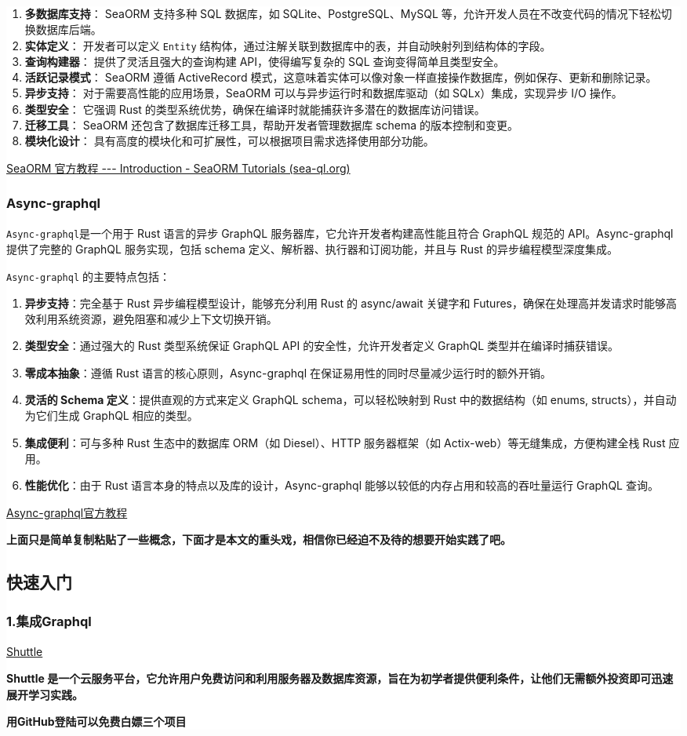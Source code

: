 1. **多数据库支持**：
   SeaORM 支持多种 SQL 数据库，如 SQLite、PostgreSQL、MySQL 等，允许开发人员在不改变代码的情况下轻松切换数据库后端。
2. **实体定义**：
   开发者可以定义 `Entity` 结构体，通过注解关联到数据库中的表，并自动映射列到结构体的字段。
3. **查询构建器**：
   提供了灵活且强大的查询构建 API，使得编写复杂的 SQL 查询变得简单且类型安全。
4. **活跃记录模式**：
   SeaORM 遵循 ActiveRecord 模式，这意味着实体可以像对象一样直接操作数据库，例如保存、更新和删除记录。
5. **异步支持**：
   对于需要高性能的应用场景，SeaORM 可以与异步运行时和数据库驱动（如 SQLx）集成，实现异步 I/O 操作。
6. **类型安全**：
   它强调 Rust 的类型系统优势，确保在编译时就能捕获许多潜在的数据库访问错误。
7. **迁移工具**：
   SeaORM 还包含了数据库迁移工具，帮助开发者管理数据库 schema 的版本控制和变更。
8. **模块化设计**：
   具有高度的模块化和可扩展性，可以根据项目需求选择使用部分功能。

[SeaORM 官方教程 --- Introduction - SeaORM Tutorials (sea-ql.org)](https://www.sea-ql.org/sea-orm-tutorial/ch00-00-introduction.html)

### Async-graphql

`Async-graphql`是一个用于 Rust 语言的异步 GraphQL 服务器库，它允许开发者构建高性能且符合 GraphQL 规范的 API。Async-graphql 提供了完整的 GraphQL 服务实现，包括 schema 定义、解析器、执行器和订阅功能，并且与 Rust 的异步编程模型深度集成。

`Async-graphql` 的主要特点包括：

1. **异步支持**：完全基于 Rust 异步编程模型设计，能够充分利用 Rust 的 async/await 关键字和 Futures，确保在处理高并发请求时能够高效利用系统资源，避免阻塞和减少上下文切换开销。

2. **类型安全**：通过强大的 Rust 类型系统保证 GraphQL API 的安全性，允许开发者定义 GraphQL 类型并在编译时捕获错误。

3. **零成本抽象**：遵循 Rust 语言的核心原则，Async-graphql 在保证易用性的同时尽量减少运行时的额外开销。

4. **灵活的 Schema 定义**：提供直观的方式来定义 GraphQL schema，可以轻松映射到 Rust 中的数据结构（如 enums, structs），并自动为它们生成 GraphQL 相应的类型。

5. **集成便利**：可与多种 Rust 生态中的数据库 ORM（如 Diesel）、HTTP 服务器框架（如 Actix-web）等无缝集成，方便构建全栈 Rust 应用。

6. **性能优化**：由于 Rust 语言本身的特点以及库的设计，Async-graphql 能够以较低的内存占用和较高的吞吐量运行 GraphQL 查询。

[Async-graphql官方教程](https://async-graphql.github.io/async-graphql/zh-CN/introduction.html)



**上面只是简单复制粘贴了一些概念，下面才是本文的重头戏，相信你已经迫不及待的想要开始实践了吧。**



## 快速入门

### 1.集成Graphql

[Shuttle](https://www.shuttle.rs/)

**Shuttle 是一个云服务平台，它允许用户免费访问和利用服务器及数据库资源，旨在为初学者提供便利条件，让他们无需额外投资即可迅速展开学习实践。**

**用GitHub登陆可以免费白嫖三个项目**
